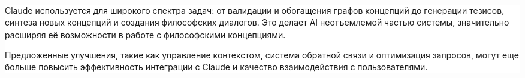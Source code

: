 Claude используется для широкого спектра задач: от валидации и обогащения графов концепций до генерации тезисов, синтеза новых концепций и создания философских диалогов. Это делает AI неотъемлемой частью системы, значительно расширяя её возможности в работе с философскими концепциями.

Предложенные улучшения, такие как управление контекстом, система обратной связи и оптимизация запросов, могут еще больше повысить эффективность интеграции с Claude и качество взаимодействия с пользователями.